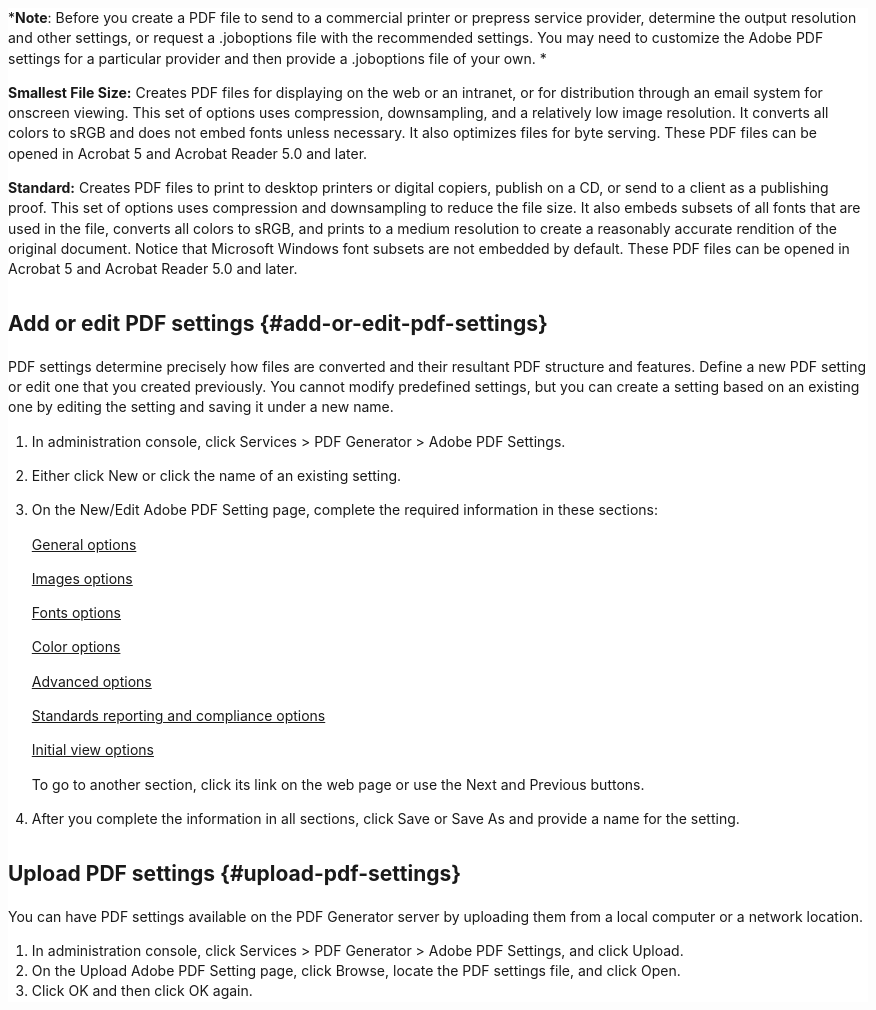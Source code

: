 ***Note**: Before you create a PDF file to send to a commercial printer or prepress service provider, determine the output resolution and other settings, or request a .joboptions file with the recommended settings. You may need to customize the Adobe PDF settings for a particular provider and then provide a .joboptions file of your own. *

**Smallest File Size:** Creates PDF files for displaying on the web or an intranet, or for distribution through an email system for onscreen viewing. This set of options uses compression, downsampling, and a relatively low image resolution. It converts all colors to sRGB and does not embed fonts unless necessary. It also optimizes files for byte serving. These PDF files can be opened in Acrobat 5 and Acrobat Reader 5.0 and later.

**Standard:** Creates PDF files to print to desktop printers or digital copiers, publish on a CD, or send to a client as a publishing proof. This set of options uses compression and downsampling to reduce the file size. It also embeds subsets of all fonts that are used in the file, converts all colors to sRGB, and prints to a medium resolution to create a reasonably accurate rendition of the original document. Notice that Microsoft Windows font subsets are not embedded by default. These PDF files can be opened in Acrobat 5 and Acrobat Reader 5.0 and later.

## Add or edit PDF settings {#add-or-edit-pdf-settings}

PDF settings determine precisely how files are converted and their resultant PDF structure and features. Define a new PDF setting or edit one that you created previously. You cannot modify predefined settings, but you can create a setting based on an existing one by editing the setting and saving it under a new name.

1. In administration console, click Services &gt; PDF Generator &gt; Adobe PDF Settings. 
1. Either click New or click the name of an existing setting.
1. On the New/Edit Adobe PDF Setting page, complete the required information in these sections:

   [General options](configuring-pdf-settings#general_options)

   [Images options](configuring-pdf-settings#images_options)

   [Fonts options](configuring-pdf-settings#fonts_options)

   [Color options](configuring-pdf-settings#color_options)

   [Advanced options](configuring-pdf-settings#advanced_options)

   [Standards reporting and compliance options](configuring-pdf-settings#standards_reporting_and_compliance_options)

   [Initial view options](configuring-pdf-settings#initial_view_options)

   To go to another section, click its link on the web page or use the Next and Previous buttons. 

1. After you complete the information in all sections, click Save or Save As and provide a name for the setting.

## Upload PDF settings {#upload-pdf-settings}

You can have PDF settings available on the PDF Generator server by uploading them from a local computer or a network location.

1. In administration console, click Services &gt; PDF Generator &gt; Adobe PDF Settings, and click Upload.
1. On the Upload Adobe PDF Setting page, click Browse, locate the PDF settings file, and click Open.
1. Click OK and then click OK again.
